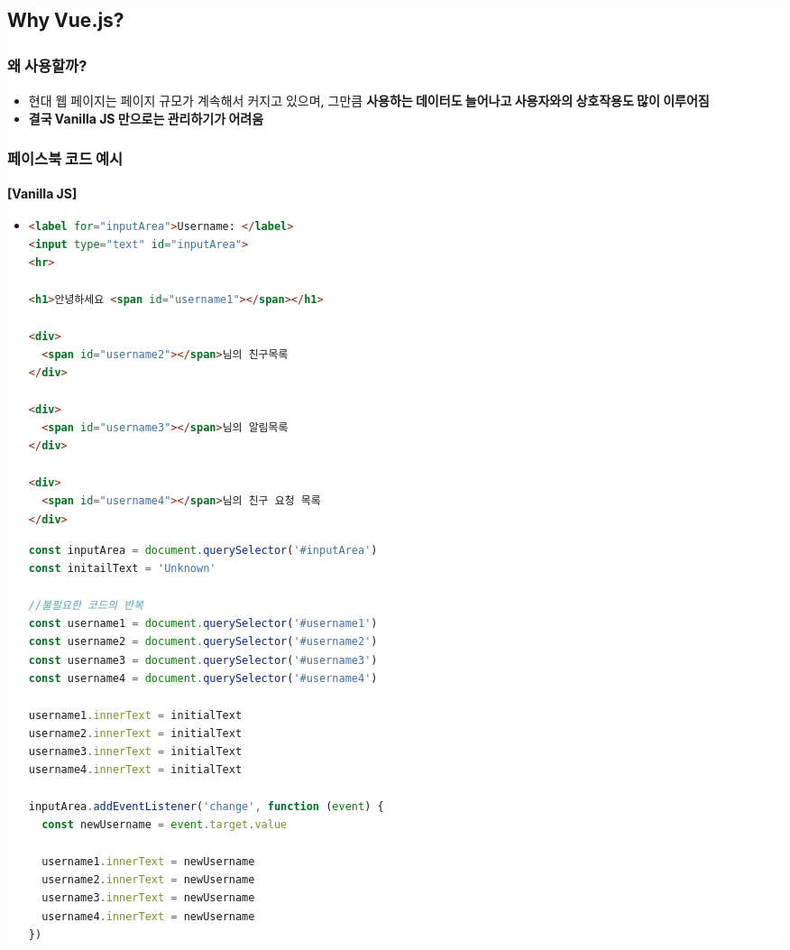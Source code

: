 

## Why Vue.js?

### 왜 사용할까?

- 현대 웹 페이지는 페이지 규모가 계속해서 커지고 있으며, 그만큼 **사용하는 데이터도 늘어나고 사용자와의 상호작용도 많이 이루어짐**
- **결국 Vanilla JS 만으로는 관리하기가 어려움**



### 페이스북 코드 예시

**[Vanilla JS]**

- ```html
  <label for="inputArea">Username: </label>
  <input type="text" id="inputArea">
  <hr>
  
  <h1>안녕하세요 <span id="username1"></span></h1>
  
  <div>
    <span id="username2"></span>님의 친구목록
  </div>
  
  <div>
    <span id="username3"></span>님의 알림목록
  </div>
      
  <div>
    <span id="username4"></span>님의 친구 요청 목록
  </div>
  ```

  ```javascript
  const inputArea = document.querySelector('#inputArea')
  const initailText = 'Unknown'
  
  //불필요한 코드의 반복
  const username1 = document.querySelector('#username1')
  const username2 = document.querySelector('#username2')
  const username3 = document.querySelector('#username3')
  const username4 = document.querySelector('#username4')
  
  username1.innerText = initialText
  username2.innerText = initialText
  username3.innerText = initialText
  username4.innerText = initialText
  
  inputArea.addEventListener('change', function (event) {
    const newUsername = event.target.value
    
    username1.innerText = newUsername
    username2.innerText = newUsername
    username3.innerText = newUsername
    username4.innerText = newUsername
  })
  ```
